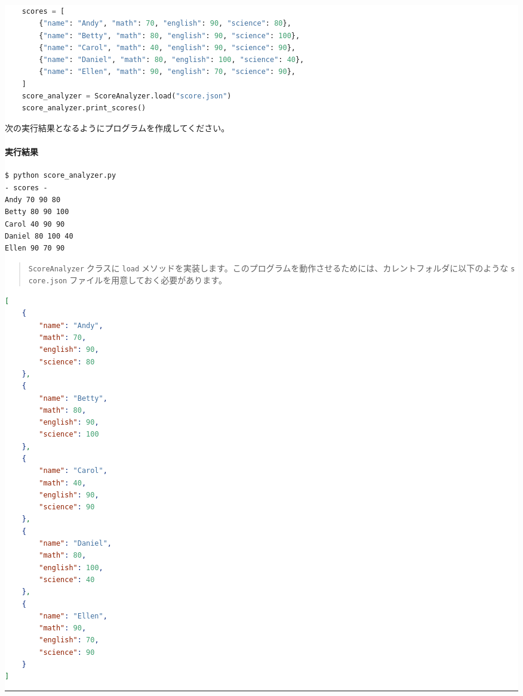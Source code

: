 ```py
    scores = [
        {"name": "Andy", "math": 70, "english": 90, "science": 80},
        {"name": "Betty", "math": 80, "english": 90, "science": 100},
        {"name": "Carol", "math": 40, "english": 90, "science": 90},
        {"name": "Daniel", "math": 80, "english": 100, "science": 40},
        {"name": "Ellen", "math": 90, "english": 70, "science": 90},
    ]
    score_analyzer = ScoreAnalyzer.load("score.json")
    score_analyzer.print_scores()
```

次の実行結果となるようにプログラムを作成してください。

#### 実行結果

``` text
$ python score_analyzer.py
- scores -
Andy 70 90 80
Betty 80 90 100
Carol 40 90 90
Daniel 80 100 40
Ellen 90 70 90
```

> `ScoreAnalyzer` クラスに `load` メソッドを実装します。このプログラムを動作させるためには、カレントフォルダに以下のような `score.json` ファイルを用意しておく必要があります。

```json
[
    {
        "name": "Andy",
        "math": 70,
        "english": 90,
        "science": 80
    },
    {
        "name": "Betty",
        "math": 80,
        "english": 90,
        "science": 100
    },
    {
        "name": "Carol",
        "math": 40,
        "english": 90,
        "science": 90
    },
    {
        "name": "Daniel",
        "math": 80,
        "english": 100,
        "science": 40
    },
    {
        "name": "Ellen",
        "math": 90,
        "english": 70,
        "science": 90
    }
]
```

---